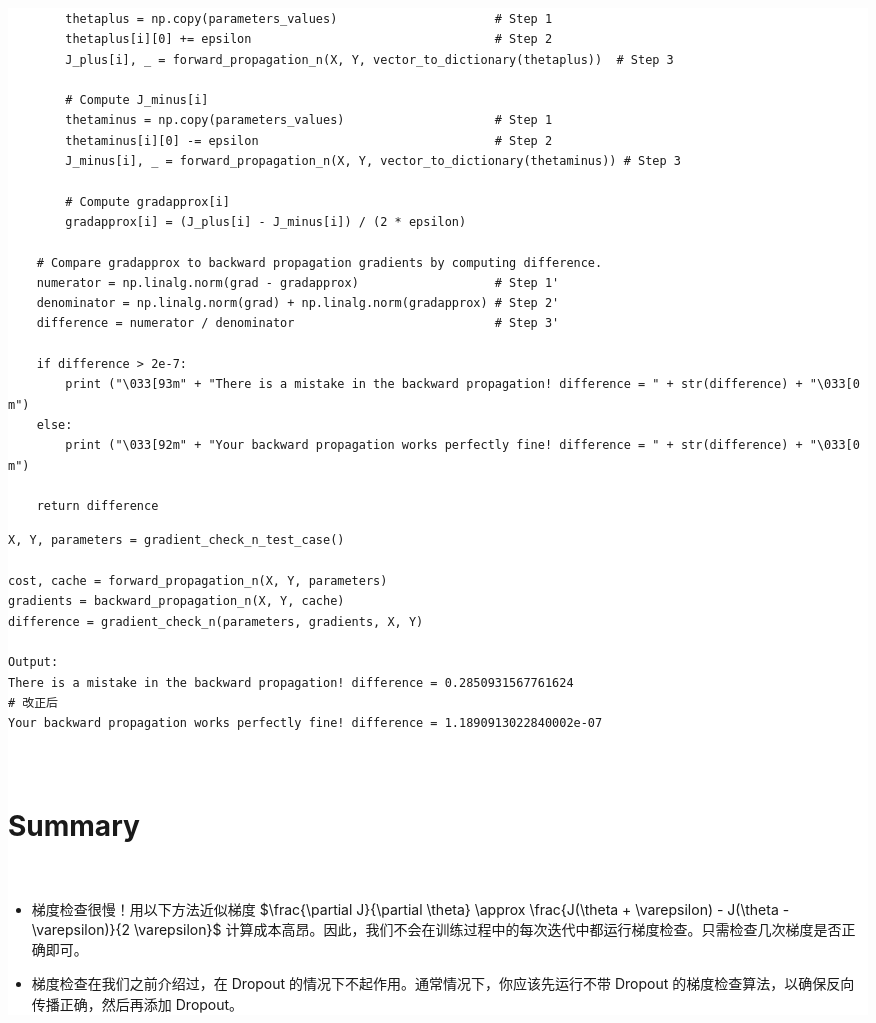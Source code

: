 ```
        thetaplus = np.copy(parameters_values)                      # Step 1
        thetaplus[i][0] += epsilon                                  # Step 2
        J_plus[i], _ = forward_propagation_n(X, Y, vector_to_dictionary(thetaplus))  # Step 3

        # Compute J_minus[i]
        thetaminus = np.copy(parameters_values)                     # Step 1
        thetaminus[i][0] -= epsilon                                 # Step 2        
        J_minus[i], _ = forward_propagation_n(X, Y, vector_to_dictionary(thetaminus)) # Step 3

        # Compute gradapprox[i]
        gradapprox[i] = (J_plus[i] - J_minus[i]) / (2 * epsilon)
    
    # Compare gradapprox to backward propagation gradients by computing difference.
    numerator = np.linalg.norm(grad - gradapprox)                   # Step 1'
    denominator = np.linalg.norm(grad) + np.linalg.norm(gradapprox) # Step 2'
    difference = numerator / denominator                            # Step 3'

    if difference > 2e-7:
        print ("\033[93m" + "There is a mistake in the backward propagation! difference = " + str(difference) + "\033[0m")
    else:
        print ("\033[92m" + "Your backward propagation works perfectly fine! difference = " + str(difference) + "\033[0m")
    
    return difference
```

```
X, Y, parameters = gradient_check_n_test_case()

cost, cache = forward_propagation_n(X, Y, parameters)
gradients = backward_propagation_n(X, Y, cache)
difference = gradient_check_n(parameters, gradients, X, Y)

Output:
There is a mistake in the backward propagation! difference = 0.2850931567761624
# 改正后
Your backward propagation works perfectly fine! difference = 1.1890913022840002e-07
```

</br>

# Summary

</br>

- 梯度检查很慢！用以下方法近似梯度 $\frac{\partial J}{\partial \theta} \approx  \frac{J(\theta + \varepsilon) - J(\theta - \varepsilon)}{2 \varepsilon}$ 计算成本高昂。因此，我们不会在训练过程中的每次迭代中都运行梯度检查。只需检查几次梯度是否正确即可。

- 梯度检查在我们之前介绍过，在 Dropout 的情况下不起作用。通常情况下，你应该先运行不带 Dropout 的梯度检查算法，以确保反向传播正确，然后再添加 Dropout。


